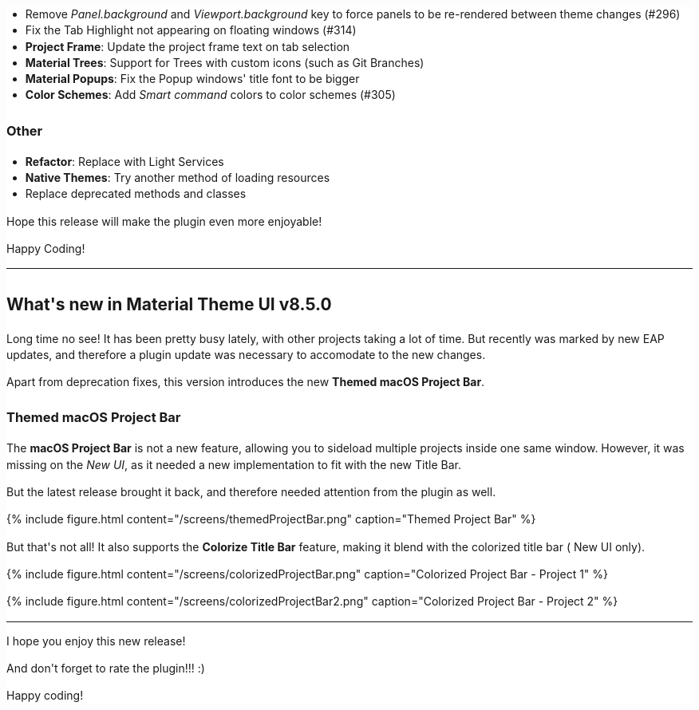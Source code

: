 - Remove _Panel.background_ and _Viewport.background_ key to force panels to be re-rendered between theme changes (#296)
- Fix the Tab Highlight not appearing on floating windows (#314)
- **Project Frame**: Update the project frame text on tab selection
- **Material Trees**: Support for Trees with custom icons (such as Git Branches)
- **Material Popups**: Fix the Popup windows' title font to be bigger
- **Color Schemes**: Add _Smart command_ colors to color schemes (#305)

### Other

- **Refactor**: Replace with Light Services
- **Native Themes**: Try another method of loading resources
- Replace deprecated methods and classes

Hope this release will make the plugin even more enjoyable!

Happy Coding!

----

## What's new in Material Theme UI v8.5.0

Long time no see! It has been pretty busy lately, with other projects taking a lot of time. But recently was marked by
new EAP updates, and therefore a plugin
update was necessary to accomodate to the new changes.

Apart from deprecation fixes, this version introduces the new **Themed macOS Project Bar**.

### Themed macOS Project Bar

The **macOS Project Bar** is not a new feature, allowing you to sideload multiple projects inside one same window.
However, it was missing on the _New UI_,
as it needed a new implementation to fit with the new Title Bar.

But the latest release brought it back, and therefore needed attention from the plugin as well.

{% include figure.html content="/screens/themedProjectBar.png" caption="Themed Project Bar" %}

But that's not all! It also supports the **Colorize Title Bar** feature, making it blend with the colorized title bar (
New UI only).

{% include figure.html content="/screens/colorizedProjectBar.png" caption="Colorized Project Bar - Project 1" %}

{% include figure.html content="/screens/colorizedProjectBar2.png" caption="Colorized Project Bar - Project 2" %}

---

I hope you enjoy this new release!

And don't forget to rate the plugin!!! :)

Happy coding!
